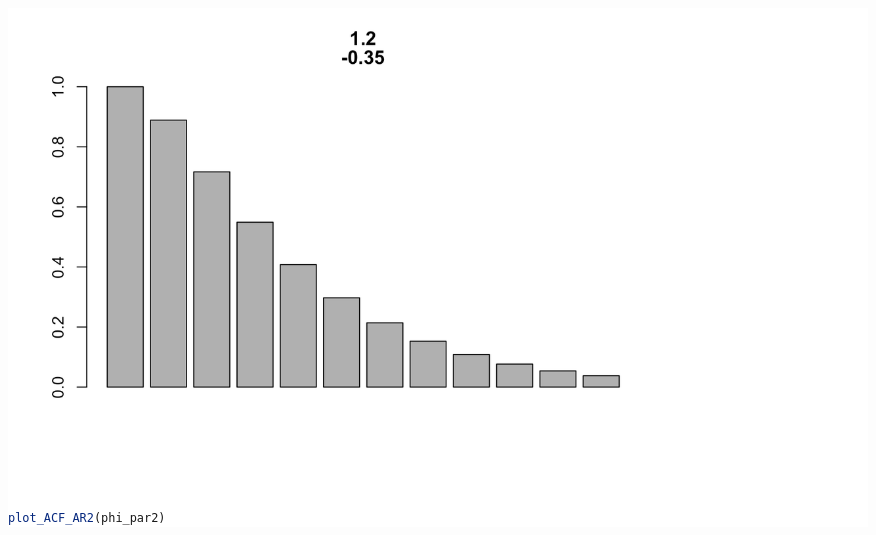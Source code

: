<img src="024-ACF-2_files/figure-html/unnamed-chunk-4-1.png" width="672" />

```r
plot_ACF_AR2(phi_par2)
```
